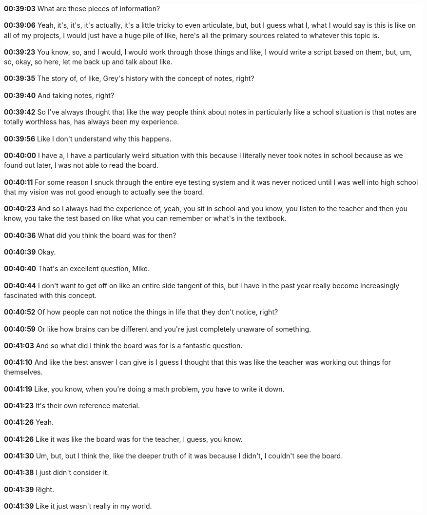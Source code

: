**00:39:03** What are these pieces of information?

**00:39:06** Yeah, it's, it's, it's actually, it's a little tricky to even articulate, but, but I guess what I, what I would say is this is like on all of my projects, I would just have a huge pile of like, here's all the primary sources related to whatever this topic is.

**00:39:23** You know, so, and I would, I would work through those things and like, I would write a script based on them, but, um, so, okay, so here, let me back up and talk about like.

**00:39:35** The story of, of like, Grey's history with the concept of notes, right?

**00:39:40** And taking notes, right?

**00:39:42** So I've always thought that like the way people think about notes in particularly like a school situation is that notes are totally worthless has, has always been my experience.

**00:39:56** Like I don't understand why this happens.

**00:40:00** I have a, I have a particularly weird situation with this because I literally never took notes in school because as we found out later, I was not able to read the board.

**00:40:11** For some reason I snuck through the entire eye testing system and it was never noticed until I was well into high school that my vision was not good enough to actually see the board.

**00:40:23** And so I always had the experience of, yeah, you sit in school and you know, you listen to the teacher and then you know, you take the test based on like what you can remember or what's in the textbook.

**00:40:36** What did you think the board was for then?

**00:40:39** Okay.

**00:40:40** That's an excellent question, Mike.

**00:40:44** I don't want to get off on like an entire side tangent of this, but I have in the past year really become increasingly fascinated with this concept.

**00:40:52** Of how people can not notice the things in life that they don't notice, right?

**00:40:59** Or like how brains can be different and you're just completely unaware of something.

**00:41:03** And so what did I think the board was for is a fantastic question.

**00:41:10** And like the best answer I can give is I guess I thought that this was like the teacher was working out things for themselves.

**00:41:19** Like, you know, when you're doing a math problem, you have to write it down.

**00:41:23** It's their own reference material.

**00:41:26** Yeah.

**00:41:26** Like it was like the board was for the teacher, I guess, you know.

**00:41:30** Um, but, but I think the, like the deeper truth of it was because I didn't, I couldn't see the board.

**00:41:38** I just didn't consider it.

**00:41:39** Right.

**00:41:39** Like it just wasn't really in my world.
